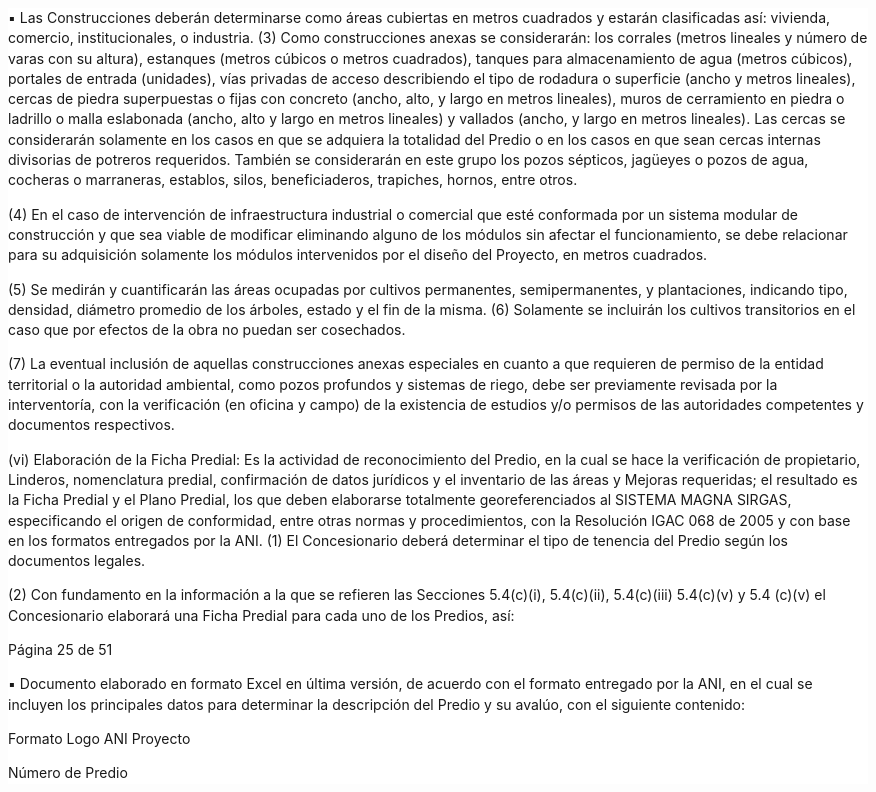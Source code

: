 
▪  Las Construcciones deberán determinarse como áreas cubiertas en metros cuadrados y estarán clasificadas así: vivienda, comercio, institucionales, o industria.
(3)      Como construcciones anexas se considerarán: los corrales (metros lineales y número de varas con su altura), estanques (metros cúbicos o metros cuadrados), tanques para almacenamiento de agua (metros cúbicos), portales de entrada (unidades), vías privadas de acceso describiendo el tipo de rodadura o superficie (ancho y metros lineales), cercas de piedra superpuestas o fijas con concreto (ancho, alto, y largo en metros lineales), muros de cerramiento en piedra o ladrillo o malla eslabonada (ancho, alto y largo en metros lineales) y vallados (ancho, y largo en metros lineales). Las cercas se considerarán solamente en los casos en que se adquiera la totalidad del Predio o en los casos en que sean cercas internas divisorias de potreros requeridos. También se considerarán en este grupo los pozos sépticos, jagüeyes o pozos de agua, cocheras o marraneras, establos, silos, beneficiaderos, trapiches, hornos, entre otros.

(4)      En el caso de intervención de infraestructura industrial o comercial que esté conformada por un sistema modular de construcción y que sea viable de modificar eliminando alguno de los módulos sin afectar el funcionamiento, se debe relacionar para su adquisición solamente los módulos intervenidos por el diseño del Proyecto, en metros cuadrados.

(5)      Se medirán y cuantificarán las áreas ocupadas por cultivos permanentes, semipermanentes, y plantaciones, indicando tipo, densidad, diámetro promedio de los árboles, estado y el fin de la misma.
(6)      Solamente se incluirán los cultivos transitorios en el caso que por efectos de la obra no puedan ser cosechados.

(7)      La eventual inclusión de aquellas construcciones anexas especiales en cuanto a que requieren de permiso de la entidad territorial o la autoridad ambiental, como pozos profundos y sistemas de riego, debe ser previamente revisada por la interventoría, con la verificación (en oficina y campo) de la existencia de estudios y/o permisos de las autoridades competentes y documentos respectivos.

(vi)  Elaboración de la Ficha Predial: Es la actividad de reconocimiento del Predio, en la cual se hace la verificación de propietario, Linderos, nomenclatura predial, confirmación de datos jurídicos y el inventario de las áreas y Mejoras requeridas; el resultado es la Ficha Predial y el Plano Predial, los que deben elaborarse totalmente georeferenciados al SISTEMA MAGNA SIRGAS, especificando el origen de conformidad, entre otras normas y procedimientos, con la Resolución IGAC 068 de 2005 y con base en los formatos entregados por la ANI.
(1)      El Concesionario deberá determinar el tipo de tenencia del Predio según los documentos legales.

(2)      Con fundamento en la información a la que se refieren las Secciones 5.4(c)(i), 5.4(c)(ii), 5.4(c)(iii) 5.4(c)(v) y 5.4 (c)(v) el Concesionario elaborará una Ficha Predial para cada uno de los Predios, así:


Página 25 de 51

▪  Documento elaborado en formato Excel en última versión, de acuerdo con el formato entregado por la ANI, en el cual se incluyen los principales datos para determinar la descripción del Predio y su avalúo, con el siguiente contenido:




Formato
Logo ANI Proyecto

Número de Predio
